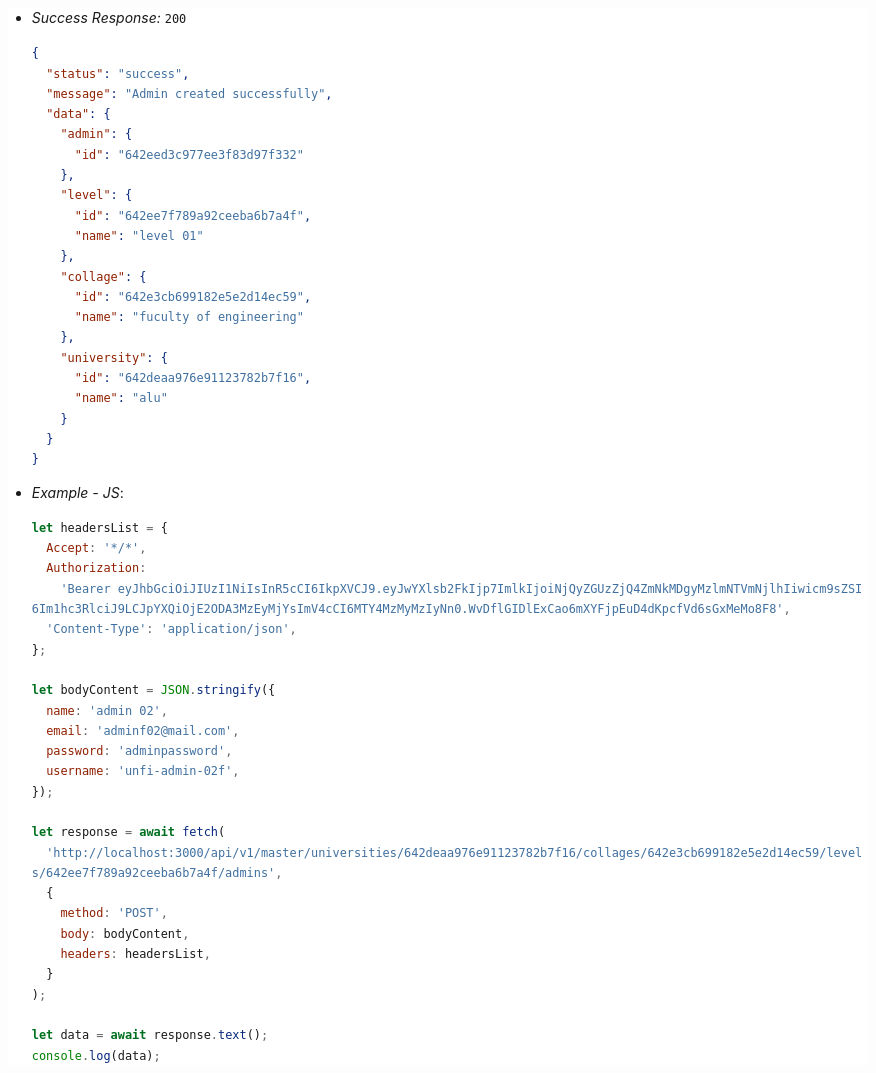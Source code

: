 - _Success Response:_ `200`

  ```json
  {
    "status": "success",
    "message": "Admin created successfully",
    "data": {
      "admin": {
        "id": "642eed3c977ee3f83d97f332"
      },
      "level": {
        "id": "642ee7f789a92ceeba6b7a4f",
        "name": "level 01"
      },
      "collage": {
        "id": "642e3cb699182e5e2d14ec59",
        "name": "fuculty of engineering"
      },
      "university": {
        "id": "642deaa976e91123782b7f16",
        "name": "alu"
      }
    }
  }
  ```

- _Example - JS_:

  ```js
  let headersList = {
    Accept: '*/*',
    Authorization:
      'Bearer eyJhbGciOiJIUzI1NiIsInR5cCI6IkpXVCJ9.eyJwYXlsb2FkIjp7ImlkIjoiNjQyZGUzZjQ4ZmNkMDgyMzlmNTVmNjlhIiwicm9sZSI6Im1hc3RlciJ9LCJpYXQiOjE2ODA3MzEyMjYsImV4cCI6MTY4MzMyMzIyNn0.WvDflGIDlExCao6mXYFjpEuD4dKpcfVd6sGxMeMo8F8',
    'Content-Type': 'application/json',
  };

  let bodyContent = JSON.stringify({
    name: 'admin 02',
    email: 'adminf02@mail.com',
    password: 'adminpassword',
    username: 'unfi-admin-02f',
  });

  let response = await fetch(
    'http://localhost:3000/api/v1/master/universities/642deaa976e91123782b7f16/collages/642e3cb699182e5e2d14ec59/levels/642ee7f789a92ceeba6b7a4f/admins',
    {
      method: 'POST',
      body: bodyContent,
      headers: headersList,
    }
  );

  let data = await response.text();
  console.log(data);
  ```
